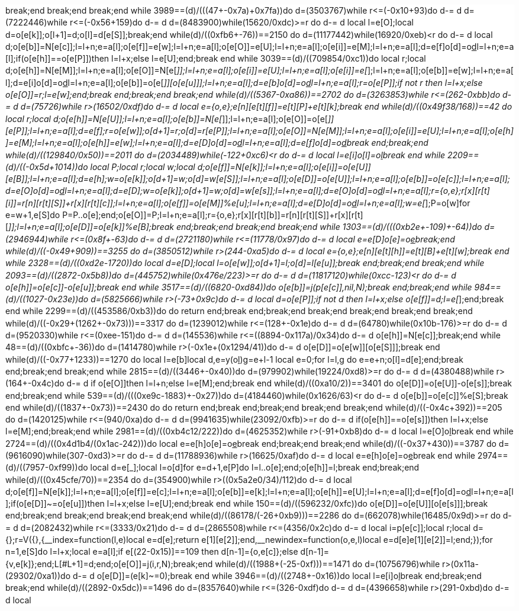 break;end break;end break;end while 3989==(d)/(((47+-0x7a)+0x7fa))do d=(3503767)while r<=(-0x10+93)do d-= d d=(7222446)while r<=(-0x56+159)do d-= d d=(8483900)while(15620/0xdc)>=r do d-= d local l=e[O];local d=o[e[k]];o[l+1]=d;o[l]=d[e[S]];break;end while(d)/((0xfb6+-76))==2150 do d=(11177442)while(16920/0xeb)<r do d-= d local d;o[e[b]]=N[e[c]];l=l+n;e=a[l];o[e[f]]=e[w];l=l+n;e=a[l];o[e[O]]=e[U];l=l+n;e=a[l];o[e[i]]=e[M];l=l+n;e=a[l];d=e[f]o[d]=o[d](C(o,d+n,e[M]))l=l+n;e=a[l];if(o[e[h]]==o[e[P]])then l=l+x;else l=e[U];end;break end while 3039==(d)/((709854/0xc1))do local r;local d;o[e[h]]=N[e[M]];l=l+n;e=a[l];o[e[O]]=N[e[_]];l=l+n;e=a[l];o[e[i]]=e[U];l=l+n;e=a[l];o[e[i]]=e[_];l=l+n;e=a[l];o[e[b]]=e[w];l=l+n;e=a[l];d=e[i]o[d]=o[d](C(o,d+n,e[k]))l=l+n;e=a[l];o[e[b]]=o[e[_]][o[e[u]]];l=l+n;e=a[l];d=e[b]o[d]=o[d](o[d+x])l=l+n;e=a[l];r=o[e[P]];if not r then l=l+x;else o[e[O]]=r;l=e[w];end;break end;break;end break;end while(d)/((5367-0xa86))==2702 do d=(3263853)while r<=(262-0xbb)do d-= d d=(75726)while r>(16502/0xdf)do d-= d local e={o,e};e[n][e[t][f]]=e[t][P]+e[t][k];break end while(d)/((0x49f38/168))==42 do local r;local d;o[e[h]]=N[e[U]];l=l+n;e=a[l];o[e[b]]=N[e[_]];l=l+n;e=a[l];o[e[O]]=o[e[_]][e[P]];l=l+n;e=a[l];d=e[f];r=o[e[w]];o[d+1]=r;o[d]=r[e[P]];l=l+n;e=a[l];o[e[O]]=N[e[M]];l=l+n;e=a[l];o[e[i]]=e[U];l=l+n;e=a[l];o[e[h]]=e[M];l=l+n;e=a[l];o[e[h]]=e[w];l=l+n;e=a[l];d=e[D]o[d]=o[d](C(o,d+n,e[_]))l=l+n;e=a[l];d=e[f]o[d]=o[d](C(o,d+n,e[_]))break end;break;end while(d)/((129840/0x50))==2011 do d=(2034489)while(-122+0xc6)<r do d-= d local l=e[i]o[l]=o[l](C(o,l+n,e[c]))break end while 2209==(d)/((-0x5d+1014))do local P;local r;local w;local d;o[e[f]]=N[e[k]];l=l+n;e=a[l];o[e[i]]=o[e[U]][e[B]];l=l+n;e=a[l];d=e[h];w=o[e[k]];o[d+1]=w;o[d]=w[e[S]];l=l+n;e=a[l];o[e[D]]=o[e[U]];l=l+n;e=a[l];o[e[b]]=o[e[c]];l=l+n;e=a[l];d=e[O]o[d]=o[d](C(o,d+n,e[M]))l=l+n;e=a[l];d=e[D];w=o[e[k]];o[d+1]=w;o[d]=w[e[s]];l=l+n;e=a[l];d=e[O]o[d]=o[d](o[d+x])l=l+n;e=a[l];r={o,e};r[x][r[t][i]]=r[n][r[t][S]]+r[x][r[t][c]];l=l+n;e=a[l];o[e[f]]=o[e[M]]%e[u];l=l+n;e=a[l];d=e[D]o[d]=o[d](o[d+x])l=l+n;e=a[l];w=e[_];P=o[w]for e=w+1,e[S]do P=P..o[e];end;o[e[O]]=P;l=l+n;e=a[l];r={o,e};r[x][r[t][b]]=r[n][r[t][S]]+r[x][r[t][_]];l=l+n;e=a[l];o[e[D]]=o[e[k]]%e[B];break end;break;end break;end break;end while 1303==(d)/(((0xb2e+-109)+-64))do d=(2946944)while r<=(0x8f+-63)do d-= d d=(2721180)while r<=(11778/0x97)do d-= d local e=e[D]o[e]=o[e](o[e+x])break;end while(d)/((-0x49+909))==3255 do d=(3850512)while r>(244-0xa5)do d-= d local e={o,e};e[n][e[t][h]]=e[t][B]+e[t][w];break end while 2328==(d)/((0xd2e-1720))do local d=e[D];local l=o[e[w]];o[d+1]=l;o[d]=l[e[u]];break end;break;end break;end while 2093==(d)/((2872-0x5b8))do d=(445752)while(0x476e/223)>=r do d-= d d=(11817120)while(0xcc-123)<r do d-= d o[e[h]]=o[e[c]]-o[e[u]];break end while 3517==(d)/((6820-0xd84))do o[e[b]]=j(p[e[c]],nil,N);break end;break;end while 984==(d)/((1027-0x23e))do d=(5825666)while r>(-73+0x9c)do d-= d local d=o[e[P]];if not d then l=l+x;else o[e[f]]=d;l=e[_];end;break end while 2299==(d)/((453586/0xb3))do do return end;break end;break;end break;end break;end break;end break;end while(d)/((-0x29+(1262+-0x73)))==3317 do d=(1239012)while r<=(128+-0x1e)do d-= d d=(64780)while(0x10b-176)>=r do d-= d d=(9520330)while r<=(0xee-151)do d-= d d=(145536)while r<=((8894-0x117a)/0x34)do d-= d o[e[h]]=N[e[c]];break;end while 48==(d)/((0xbfc+-36))do d=(1414780)while r>(-0x1e+(0x1294/41))do d-= d o[e[D]]=o[e[w]][o[e[S]]];break end while(d)/((-0x77+1233))==1270 do local l=e[b]local d,e=y(o[l](C(o,l+1,e[M])))g=e+l-1 local e=0;for l=l,g do e=e+n;o[l]=d[e];end;break end;break;end break;end while 2815==(d)/((3446+-0x40))do d=(979902)while(19224/0xd8)>=r do d-= d d=(4380488)while r>(164+-0x4c)do d-= d if o[e[O]]then l=l+n;else l=e[M];end;break end while(d)/((0xa10/2))==3401 do o[e[D]]=o[e[U]]-o[e[s]];break end;break;end while 539==(d)/(((0xe9c-1883)+-0x27))do d=(4184460)while(0x1626/63)<r do d-= d o[e[b]]=o[e[c]]%e[S];break end while(d)/((1837+-0x73))==2430 do do return end;break end;break;end break;end break;end while(d)/((-0x4c+392))==205 do d=(1420125)while r<=(940/0xa)do d-= d d=(9941635)while(23092/0xfb)>=r do d-= d if(o[e[h]]==o[e[s]])then l=l+x;else l=e[M];end;break;end while 2981==(d)/((0xb4c12/222))do d=(4625352)while r>(-91+0xb8)do d-= d local l=e[O]o[l](C(o,l+x,e[c]))break end while 2724==(d)/((0x4d1b4/(0x1ac-242)))do local e=e[h]o[e]=o[e]()break end;break;end break;end while(d)/((-0x37+430))==3787 do d=(9616090)while(307-0xd3)>=r do d-= d d=(11788936)while r>(16625/0xaf)do d-= d local e=e[h]o[e]=o[e](o[e+x])break end while 2974==(d)/((7957-0xf99))do local d=e[_];local l=o[d]for e=d+1,e[P]do l=l..o[e];end;o[e[h]]=l;break end;break;end while(d)/((0x45cfe/70))==2354 do d=(354900)while r>((0x5a2e0/34)/112)do d-= d local d;o[e[f]]=N[e[k]];l=l+n;e=a[l];o[e[f]]=e[c];l=l+n;e=a[l];o[e[b]]=e[k];l=l+n;e=a[l];o[e[h]]=e[U];l=l+n;e=a[l];d=e[f]o[d]=o[d](C(o,d+n,e[M]))l=l+n;e=a[l];if(o[e[D]]~=o[e[u]])then l=l+x;else l=e[U];end;break end while 150==(d)/((596232/0xfc))do o[e[D]]=o[e[U]][o[e[s]]];break end;break;end break;end break;end break;end while(d)/((86178/(-26+0xb9)))==2286 do d=(662078)while(16485/0x9d)>=r do d-= d d=(2082432)while r<=(3333/0x21)do d-= d d=(2865508)while r<=(4356/0x2c)do d-= d local i=p[e[c]];local r;local d={};r=V({},{__index=function(l,e)local e=d[e];return e[1][e[2]];end,__newindex=function(o,e,l)local e=d[e]e[1][e[2]]=l;end;});for n=1,e[S]do l=l+x;local e=a[l];if e[(22-0x15)]==109 then d[n-1]={o,e[c]};else d[n-1]={v,e[k]};end;L[#L+1]=d;end;o[e[O]]=j(i,r,N);break;end while(d)/((1988+(-25-0xf)))==1471 do d=(10756796)while r>(0x11a-(29302/0xa1))do d-= d o[e[D]]=(e[k]~=0);break end while 3946==(d)/((2748+-0x16))do local l=e[i]o[l](C(o,l+x,e[U]))break end;break;end break;end while(d)/((2892-0x5dc))==1496 do d=(8357640)while r<=(326-0xdf)do d-= d d=(4396658)while r>(291-0xbd)do d-= d local